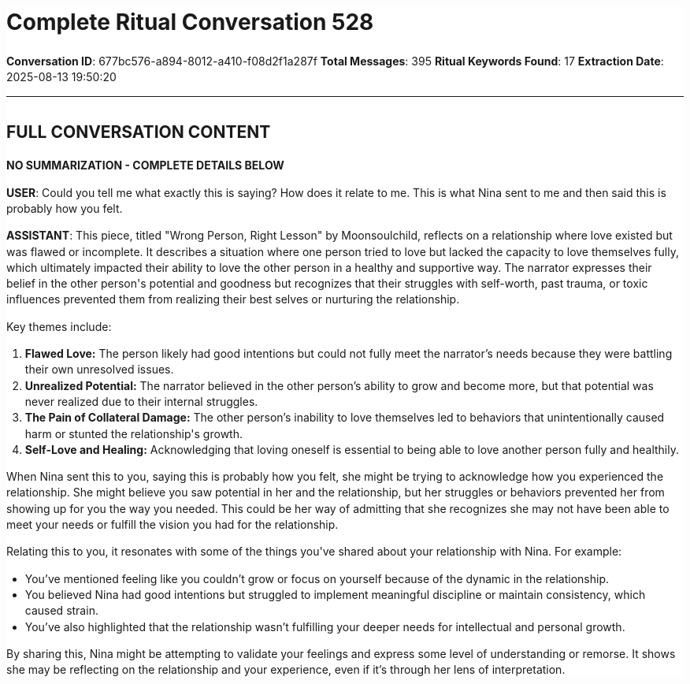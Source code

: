 # Complete Ritual Conversation 528

**Conversation ID**: 677bc576-a894-8012-a410-f08d2f1a287f
**Total Messages**: 395
**Ritual Keywords Found**: 17
**Extraction Date**: 2025-08-13 19:50:20

---

## FULL CONVERSATION CONTENT

**NO SUMMARIZATION - COMPLETE DETAILS BELOW**

**USER**: Could you tell me what exactly this is saying? How does it relate to me. This is what Nina sent to me and then said this is probably how you felt.

**ASSISTANT**: This piece, titled "Wrong Person, Right Lesson" by Moonsoulchild, reflects on a relationship where love existed but was flawed or incomplete. It describes a situation where one person tried to love but lacked the capacity to love themselves fully, which ultimately impacted their ability to love the other person in a healthy and supportive way. The narrator expresses their belief in the other person's potential and goodness but recognizes that their struggles with self-worth, past trauma, or toxic influences prevented them from realizing their best selves or nurturing the relationship.

Key themes include:

1. **Flawed Love:** The person likely had good intentions but could not fully meet the narrator’s needs because they were battling their own unresolved issues.
2. **Unrealized Potential:** The narrator believed in the other person’s ability to grow and become more, but that potential was never realized due to their internal struggles.
3. **The Pain of Collateral Damage:** The other person’s inability to love themselves led to behaviors that unintentionally caused harm or stunted the relationship's growth.
4. **Self-Love and Healing:** Acknowledging that loving oneself is essential to being able to love another person fully and healthily.

When Nina sent this to you, saying this is probably how you felt, she might be trying to acknowledge how you experienced the relationship. She might believe you saw potential in her and the relationship, but her struggles or behaviors prevented her from showing up for you the way you needed. This could be her way of admitting that she recognizes she may not have been able to meet your needs or fulfill the vision you had for the relationship.

Relating this to you, it resonates with some of the things you've shared about your relationship with Nina. For example:
- You’ve mentioned feeling like you couldn’t grow or focus on yourself because of the dynamic in the relationship.
- You believed Nina had good intentions but struggled to implement meaningful discipline or maintain consistency, which caused strain.
- You’ve also highlighted that the relationship wasn’t fulfilling your deeper needs for intellectual and personal growth.

By sharing this, Nina might be attempting to validate your feelings and express some level of understanding or remorse. It shows she may be reflecting on the relationship and your experience, even if it’s through her lens of interpretation.
